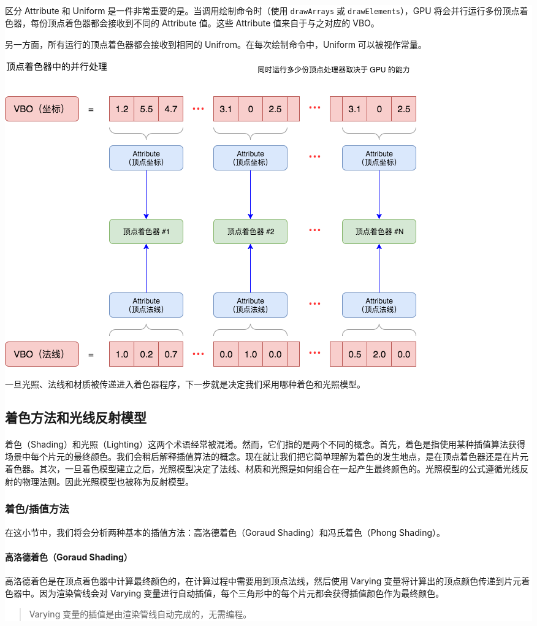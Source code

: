 区分 Attribute 和 Uniform 是一件非常重要的是。当调用绘制命令时（使用 `drawArrays` 或 `drawElements`），GPU 将会并行运行多份顶点着色器，每份顶点着色器都会接收到不同的 Attribute 值。这些 Attribute 值来自于与之对应的 VBO。

另一方面，所有运行的顶点着色器都会接收到相同的 Unifrom。在每次绘制命令中，Uniform 可以被视作常量。

![Diagram](./attachments/1531989973554.drawio.html)


![顶点着色器中的并行处理](./images/attachments_1531989973554.drawio.png)


一旦光照、法线和材质被传递进入着色器程序，下一步就是决定我们采用哪种着色和光照模型。

## 着色方法和光线反射模型

着色（Shading）和光照（Lighting）这两个术语经常被混淆。然而，它们指的是两个不同的概念。首先，着色是指使用某种插值算法获得场景中每个片元的最终颜色。我们会稍后解释插值算法的概念。现在就让我们把它简单理解为着色的发生地点，是在顶点着色器还是在片元着色器。其次，一旦着色模型建立之后，光照模型决定了法线、材质和光照是如何组合在一起产生最终颜色的。光照模型的公式遵循光线反射的物理法则。因此光照模型也被称为反射模型。

### 着色/插值方法

在这小节中，我们将会分析两种基本的插值方法：高洛德着色（Goraud Shading）和冯氏着色（Phong Shading）。

#### 高洛德着色（Goraud Shading）

高洛德着色是在顶点着色器中计算最终颜色的，在计算过程中需要用到顶点法线，然后使用 Varying 变量将计算出的顶点颜色传递到片元着色器中。因为渲染管线会对 Varying 变量进行自动插值，每个三角形中的每个片元都会获得插值颜色作为最终颜色。

> Varying 变量的插值是由渲染管线自动完成的，无需编程。
